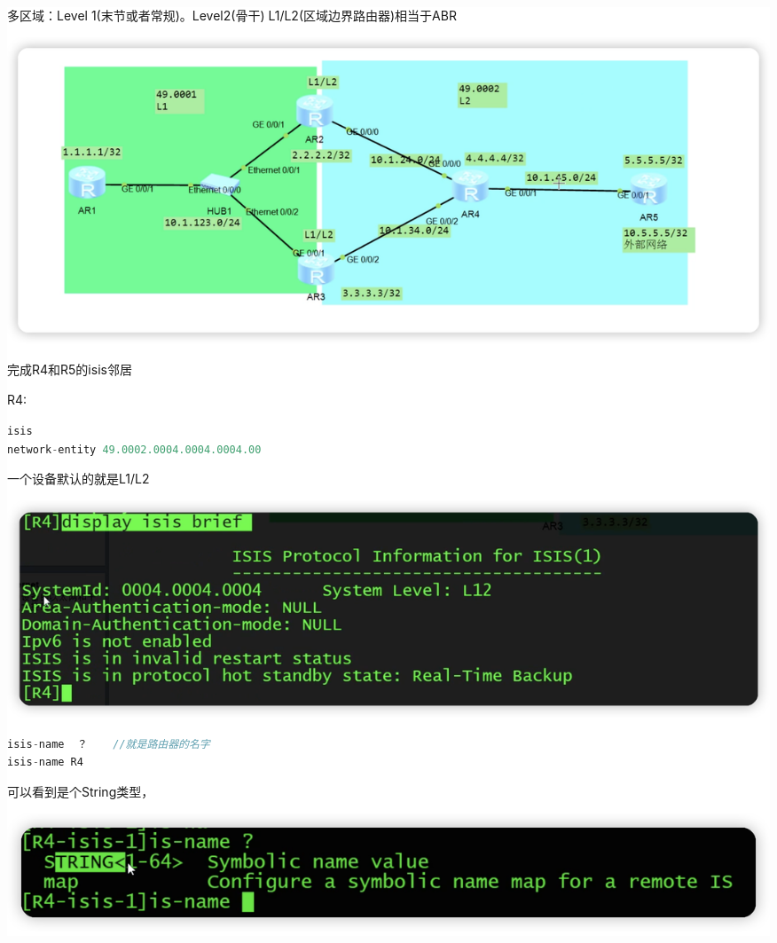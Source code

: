 多区域：Level 1(末节或者常规)。Level2(骨干)  L1/L2(区域边界路由器)相当于ABR

![image-20231003172657797](assets/image-20231003172657797.png)

完成R4和R5的isis邻居

R4:

```java
isis
network-entity 49.0002.0004.0004.0004.00
```

一个设备默认的就是L1/L2

![image-20231003211106713](assets/image-20231003211106713.png)

```java
isis-name  ？    //就是路由器的名字
isis-name R4
```

可以看到是个String类型，

![image-20231003211334414](assets/image-20231003211334414.png)
